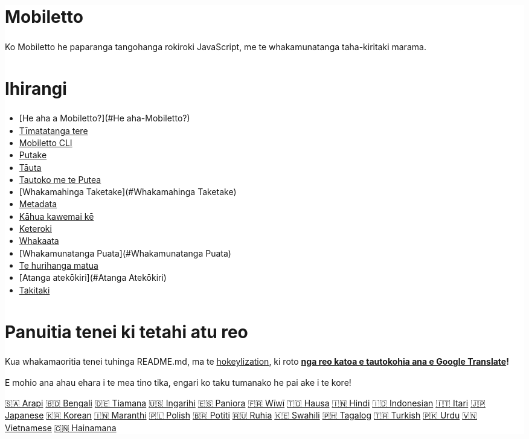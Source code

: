 Mobiletto
 =========

 Ko Mobiletto he paparanga tangohanga rokiroki JavaScript, me te whakamunatanga taha-kiritaki marama.

 # Ihirangi
 * [He aha a Mobiletto?](#He aha-Mobiletto?)
 * [Tīmatatanga tere](#Tīmata-tere)
 * [Mobiletto CLI](#mobiletto-cli)
 * [Putake](#Source)
 * [Tāuta](#Tāuta)
 * [Tautoko me te Putea](#Tautoko-me-Pūtea)
 * [Whakamahinga Taketake](#Whakamahinga Taketake)
 * [Metadata](#Metadata)
 * [Kāhua kawemai kē](#Alternate-import-style)
 * [Keteroki](#Keteroki)
 * [Whakaata](#Whakaata)
 * [Whakamunatanga Puata](#Whakamunatanga Puata)
 * [Te hurihanga matua](#Key-huringa)
 * [Atanga atekōkiri](#Atanga Atekōkiri)
 * [Takitaki](#Takitaki)

 # Panuitia tenei ki tetahi atu reo
 Kua whakamaoritia tenei tuhinga README.md, ma te [hokeylization](https://github.com/cobbzilla/hokeylization), ki roto
 **[nga reo katoa e tautokohia ana e Google Translate](https://cloud.google.com/translate/docs/languages)!**

 E mohio ana ahau ehara i te mea tino tika, engari ko taku tumanako he pai ake i te kore!

 [🇸🇦 Arapi](../ar/README.md)
 [🇧🇩 Bengali](../bn/README.md)
 [🇩🇪 Tiamana](../de/README.md)
 [🇺🇸 Ingarihi](../en/README.md)
 [🇪🇸 Paniora](../es/README.md)
 [🇫🇷 Wīwī](../fr/README.md)
 [🇹🇩 Hausa](../ha/README.md)
 [🇮🇳 Hindi](../hi/README.md)
 [🇮🇩 Indonesian](../id/README.md)
 [🇮🇹 Itari](../it/README.md)
 [🇯🇵 Japanese](../ja/README.md)
 [🇰🇷 Korean](../ko/README.md)
 [🇮🇳 Maranthi](../mr/README.md)
 [🇵🇱 Polish](../pl/README.md)
 [🇧🇷 Potiti](../pt/README.md)
 [🇷🇺 Ruhia](../ru/README.md)
 [🇰🇪 Swahili](../sw/README.md)
 [🇵🇭 Tagalog](../tl/README.md)
 [🇹🇷 Turkish](../tr/README.md)
 [🇵🇰 Urdu](../ur/README.md)
 [🇻🇳 Vietnamese](../vi/README.md)
 [🇨🇳 Hainamana](../zh/README.md)
